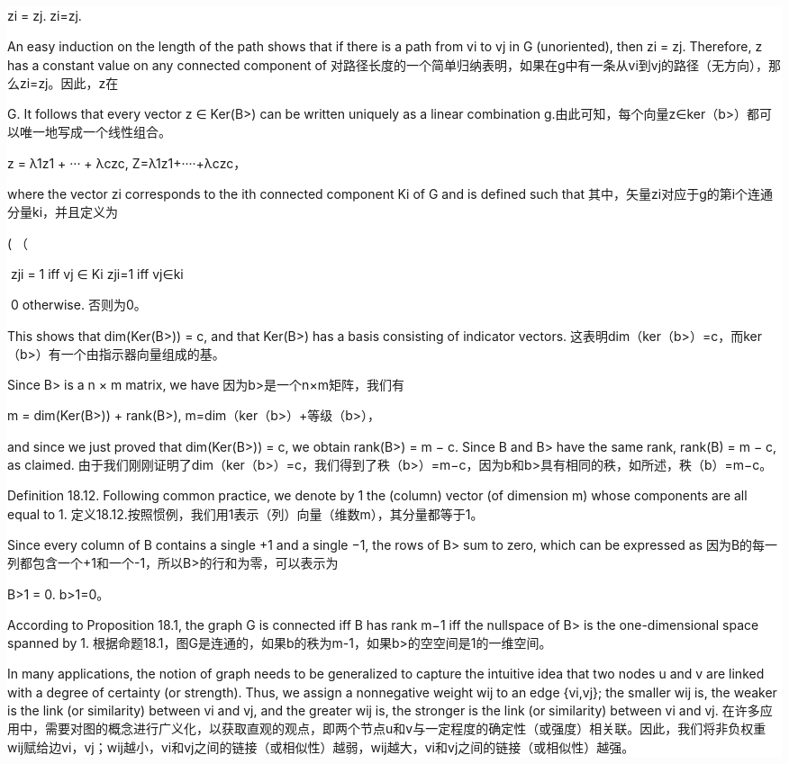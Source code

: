 zi = zj.
 zi=zj.

An easy induction on the length of the path shows that if there is a path from vi to vj in G (unoriented), then zi = zj. Therefore, z has a constant value on any connected component of
 对路径长度的一个简单归纳表明，如果在g中有一条从vi到vj的路径（无方向），那么zi=zj。因此，z在

G. It follows that every vector z ∈ Ker(B>) can be written uniquely as a linear combination
 g.由此可知，每个向量z∈ker（b>）都可以唯一地写成一个线性组合。

z = λ1z1 + ··· + λczc,
 Z=λ1z1+····+λczc，

where the vector zi corresponds to the ith connected component Ki of G and is defined such that
 其中，矢量zi对应于g的第i个连通分量ki，并且定义为

(
 （

​                                                             zji =     1     iff vj ∈ Ki
 zji=1 iff vj∈ki

​                                                                        0    otherwise.
 否则为0。

This shows that dim(Ker(B>)) = c, and that Ker(B>) has a basis consisting of indicator vectors.
 这表明dim（ker（b>）=c，而ker（b>）有一个由指示器向量组成的基。

Since B> is a n × m matrix, we have
 因为b>是一个n×m矩阵，我们有

m = dim(Ker(B>)) + rank(B>),
 m=dim（ker（b>）+等级（b>），

and since we just proved that dim(Ker(B>)) = c, we obtain rank(B>) = m − c. Since B and B> have the same rank, rank(B) = m − c, as claimed. 
 由于我们刚刚证明了dim（ker（b>）=c，我们得到了秩（b>）=m−c，因为b和b>具有相同的秩，如所述，秩（b）=m−c。

Definition 18.12. Following common practice, we denote by 1 the (column) vector (of dimension m) whose components are all equal to 1.
 定义18.12.按照惯例，我们用1表示（列）向量（维数m），其分量都等于1。

Since every column of B contains a single +1 and a single −1, the rows of B> sum to zero, which can be expressed as
 因为B的每一列都包含一个+1和一个-1，所以B>的行和为零，可以表示为

B>1 = 0.
 b>1=0。

According to Proposition 18.1, the graph G is connected iff B has rank m−1 iff the nullspace of B> is the one-dimensional space spanned by 1.
 根据命题18.1，图G是连通的，如果b的秩为m-1，如果b>的空空间是1的一维空间。

In many applications, the notion of graph needs to be generalized to capture the intuitive idea that two nodes u and v are linked with a degree of certainty (or strength). Thus, we assign a nonnegative weight wij to an edge {vi,vj}; the smaller wij is, the weaker is the link (or similarity) between vi and vj, and the greater wij is, the stronger is the link (or similarity) between vi and vj.
 在许多应用中，需要对图的概念进行广义化，以获取直观的观点，即两个节点u和v与一定程度的确定性（或强度）相关联。因此，我们将非负权重wij赋给边vi，vj；wij越小，vi和vj之间的链接（或相似性）越弱，wij越大，vi和vj之间的链接（或相似性）越强。
